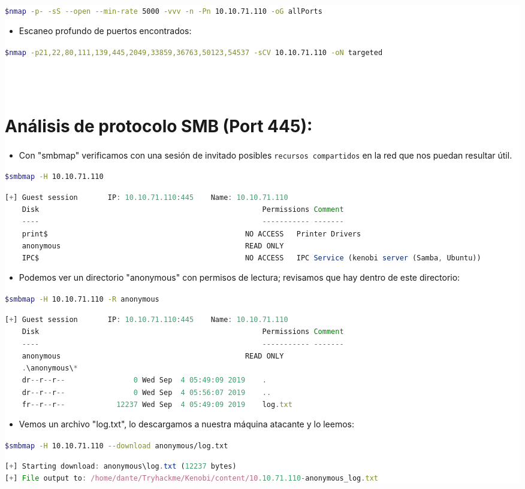 ```bash
$nmap -p- -sS --open --min-rate 5000 -vvv -n -Pn 10.10.71.110 -oG allPorts
```


- Escaneo profundo de puertos encontrados:  

```bash
$nmap -p21,22,80,111,139,445,2049,33859,36763,50123,54537 -sCV 10.10.71.110 -oN targeted
```

<br><br>
# Análisis de protocolo SMB (Port 445):

- Con "smbmap" verificamos con una sesión de invitado posibles `recursos compartidos` en la red que nos puedan resultar útil.

```bash
$smbmap -H 10.10.71.110
```

```js
[+] Guest session   	IP: 10.10.71.110:445	Name: 10.10.71.110                                      
	Disk                                                  	Permissions	Comment
	----                                                  	-----------	-------
	print$                                            	NO ACCESS	Printer Drivers
	anonymous                                         	READ ONLY	
	IPC$                                              	NO ACCESS	IPC Service (kenobi server (Samba, Ubuntu))
```

- Podemos ver un directorio "anonymous" con permisos de lectura; revisamos que hay dentro de este directorio:

```bash
$smbmap -H 10.10.71.110 -R anonymous
```

```js
[+] Guest session   	IP: 10.10.71.110:445	Name: 10.10.71.110                                      
	Disk                                                  	Permissions	Comment
	----                                                  	-----------	-------
	anonymous                                         	READ ONLY	
	.\anonymous\*
	dr--r--r--                0 Wed Sep  4 05:49:09 2019	.
	dr--r--r--                0 Wed Sep  4 05:56:07 2019	..
	fr--r--r--            12237 Wed Sep  4 05:49:09 2019	log.txt
```

- Vemos un archivo "log.txt", lo descargamos a nuestra máquina atacante y lo leemos:

```bash
$smbmap -H 10.10.71.110 --download anonymous/log.txt
```

```js
[+] Starting download: anonymous\log.txt (12237 bytes)
[+] File output to: /home/dante/Tryhackme/Kenobi/content/10.10.71.110-anonymous_log.txt
```
